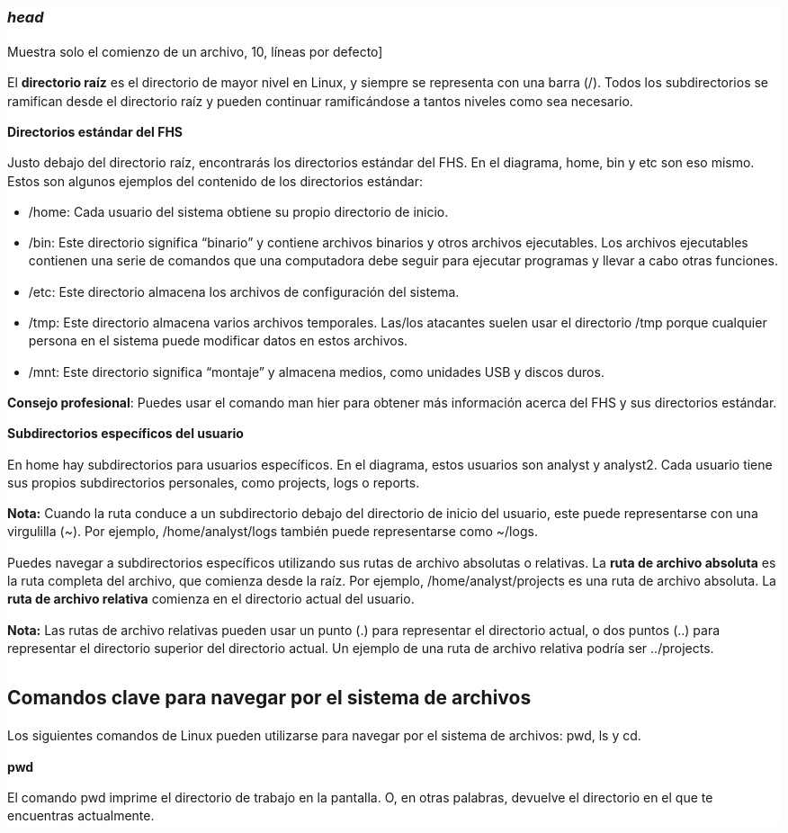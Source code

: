 ### *head*
Muestra solo el comienzo de un archivo, 10, líneas por defecto]

El **directorio raíz** es el directorio de mayor nivel en Linux, y siempre se representa con una barra (/). Todos los subdirectorios se ramifican desde el directorio raíz y pueden continuar ramificándose a tantos niveles como sea necesario.

**Directorios estándar del FHS**

Justo debajo del directorio raíz, encontrarás los directorios estándar del FHS. En el diagrama, home, bin y etc son eso mismo. Estos son algunos ejemplos del contenido de los directorios estándar:

- /home: Cada usuario del sistema obtiene su propio directorio de inicio.
    
- /bin: Este directorio significa “binario” y contiene archivos binarios y otros archivos ejecutables. Los archivos ejecutables contienen una serie de comandos que una computadora debe seguir para ejecutar programas y llevar a cabo otras funciones.
    
- /etc: Este directorio almacena los archivos de configuración del sistema.
    
- /tmp: Este directorio almacena varios archivos temporales. Las/los atacantes suelen usar el directorio /tmp porque cualquier persona en el sistema puede modificar datos en estos archivos.
    
- /mnt: Este directorio significa “montaje” y almacena medios, como unidades USB y discos duros.
    

**Consejo profesional**: Puedes usar el comando man hier para obtener más información acerca del FHS y sus directorios estándar.

**Subdirectorios específicos del usuario**

En home hay subdirectorios para usuarios específicos. En el diagrama, estos usuarios son analyst y analyst2. Cada usuario tiene sus propios subdirectorios personales, como projects, logs o reports.

**Nota:** Cuando la ruta conduce a un subdirectorio debajo del directorio de inicio del usuario, este puede representarse con una virgulilla (~). Por ejemplo, /home/analyst/logs también puede representarse como ~/logs.

Puedes navegar a subdirectorios específicos utilizando sus rutas de archivo absolutas o relativas. La **ruta de archivo absoluta** es la ruta completa del archivo, que comienza desde la raíz. Por ejemplo, /home/analyst/projects es una ruta de archivo absoluta. La **ruta de archivo relativa** comienza en el directorio actual del usuario.

**Nota:** Las rutas de archivo relativas pueden usar un punto (.) para representar el directorio actual, o dos puntos (..) para representar el directorio superior del directorio actual. Un ejemplo de una ruta de archivo relativa podría ser ../projects.

## **Comandos clave para navegar por el sistema de archivos**

Los siguientes comandos de Linux pueden utilizarse para navegar por el sistema de archivos: pwd, ls y cd.

**pwd**

El comando pwd imprime el directorio de trabajo en la pantalla. O, en otras palabras, devuelve el directorio en el que te encuentras actualmente. 
